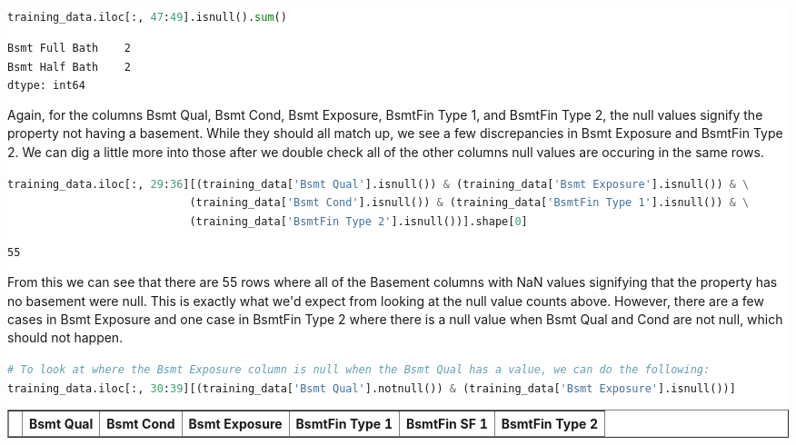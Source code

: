 


```python
training_data.iloc[:, 47:49].isnull().sum()
```




    Bsmt Full Bath    2
    Bsmt Half Bath    2
    dtype: int64



Again, for the columns Bsmt Qual, Bsmt Cond, Bsmt Exposure, BsmtFin Type 1, and BsmtFin Type 2, the null values signify the property not having a basement. While they should all match up, we see a few discrepancies in Bsmt Exposure and BsmtFin Type 2. We can dig a little more into those after we double check all of the other columns null values are occuring in the same rows.


```python
training_data.iloc[:, 29:36][(training_data['Bsmt Qual'].isnull()) & (training_data['Bsmt Exposure'].isnull()) & \
                            (training_data['Bsmt Cond'].isnull()) & (training_data['BsmtFin Type 1'].isnull()) & \
                            (training_data['BsmtFin Type 2'].isnull())].shape[0]
```




    55



From this we can see that there are 55 rows where all of the Basement columns with NaN values signifying that the property has no basement were null. This is exactly what we'd expect from looking at the null value counts above. However, there are a few cases in Bsmt Exposure and one case in BsmtFin Type 2 where there is a null value when Bsmt Qual and Cond are not null, which should not happen.


```python
# To look at where the Bsmt Exposure column is null when the Bsmt Qual has a value, we can do the following:
training_data.iloc[:, 30:39][(training_data['Bsmt Qual'].notnull()) & (training_data['Bsmt Exposure'].isnull())]
```




<div>
<style>
    .dataframe thead tr:only-child th {
        text-align: right;
    }

    .dataframe thead th {
        text-align: left;
    }

    .dataframe tbody tr th {
        vertical-align: top;
    }
</style>
<table border="1" class="dataframe">
  <thead>
    <tr style="text-align: right;">
      <th></th>
      <th>Bsmt Qual</th>
      <th>Bsmt Cond</th>
      <th>Bsmt Exposure</th>
      <th>BsmtFin Type 1</th>
      <th>BsmtFin SF 1</th>
      <th>BsmtFin Type 2</th>
